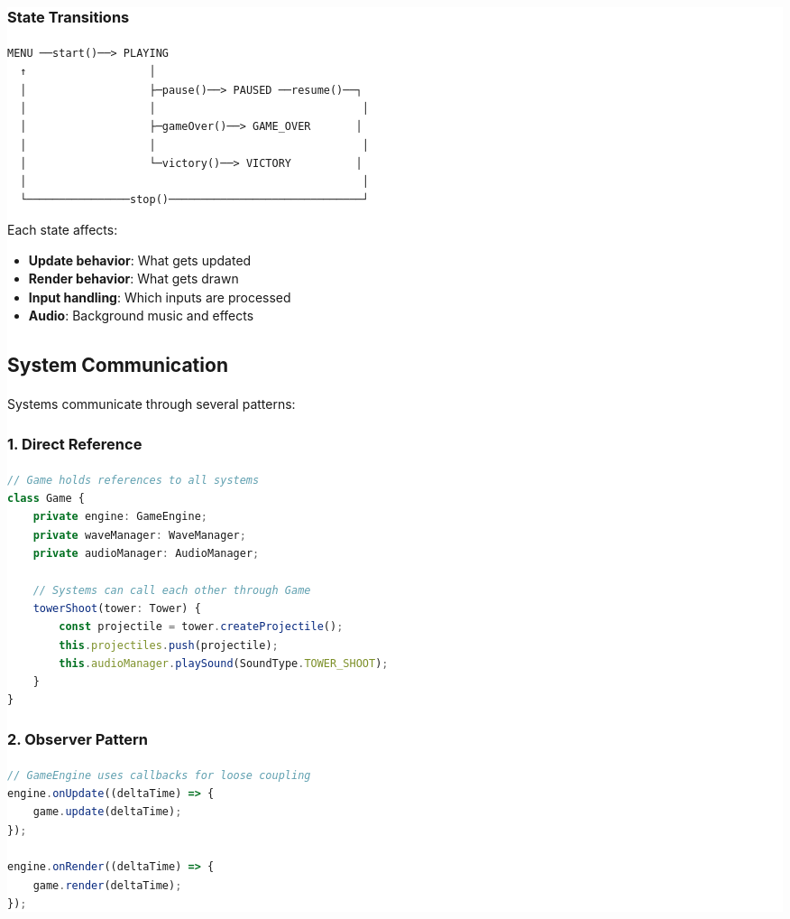 ### State Transitions
```
MENU ──start()──> PLAYING
  ↑                   │
  │                   ├─pause()──> PAUSED ──resume()──┐
  │                   │                                │
  │                   ├─gameOver()──> GAME_OVER       │
  │                   │                                │
  │                   └─victory()──> VICTORY          │
  │                                                    │
  └────────────────stop()──────────────────────────────┘
```

Each state affects:
- **Update behavior**: What gets updated
- **Render behavior**: What gets drawn
- **Input handling**: Which inputs are processed
- **Audio**: Background music and effects

## System Communication

Systems communicate through several patterns:

### 1. Direct Reference
```typescript
// Game holds references to all systems
class Game {
    private engine: GameEngine;
    private waveManager: WaveManager;
    private audioManager: AudioManager;
    
    // Systems can call each other through Game
    towerShoot(tower: Tower) {
        const projectile = tower.createProjectile();
        this.projectiles.push(projectile);
        this.audioManager.playSound(SoundType.TOWER_SHOOT);
    }
}
```

### 2. Observer Pattern
```typescript
// GameEngine uses callbacks for loose coupling
engine.onUpdate((deltaTime) => {
    game.update(deltaTime);
});

engine.onRender((deltaTime) => {
    game.render(deltaTime);
});
```
